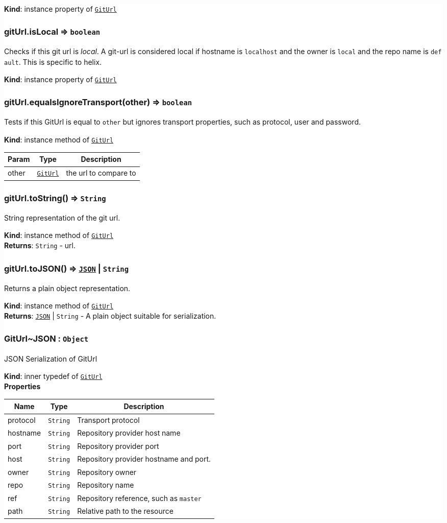 **Kind**: instance property of [<code>GitUrl</code>](#GitUrl)  
<a name="GitUrl+isLocal"></a>

### gitUrl.isLocal ⇒ <code>boolean</code>
Checks if this git url is _local_. A git-url is considered local if hostname is `localhost` and
the owner is `local` and the repo name is `default`. This is specific to helix.

**Kind**: instance property of [<code>GitUrl</code>](#GitUrl)  
<a name="GitUrl+equalsIgnoreTransport"></a>

### gitUrl.equalsIgnoreTransport(other) ⇒ <code>boolean</code>
Tests if this GitUrl is equal to `other` but ignores transport properties, such as protocol,
user and password.

**Kind**: instance method of [<code>GitUrl</code>](#GitUrl)  

| Param | Type | Description |
| --- | --- | --- |
| other | [<code>GitUrl</code>](#GitUrl) | the url to compare to |

<a name="GitUrl+toString"></a>

### gitUrl.toString() ⇒ <code>String</code>
String representation of the git url.

**Kind**: instance method of [<code>GitUrl</code>](#GitUrl)  
**Returns**: <code>String</code> - url.  
<a name="GitUrl+toJSON"></a>

### gitUrl.toJSON() ⇒ [<code>JSON</code>](#GitUrl..JSON) \| <code>String</code>
Returns a plain object representation.

**Kind**: instance method of [<code>GitUrl</code>](#GitUrl)  
**Returns**: [<code>JSON</code>](#GitUrl..JSON) \| <code>String</code> - A plain object suitable for serialization.  
<a name="GitUrl..JSON"></a>

### GitUrl~JSON : <code>Object</code>
JSON Serialization of GitUrl

**Kind**: inner typedef of [<code>GitUrl</code>](#GitUrl)  
**Properties**

| Name | Type | Description |
| --- | --- | --- |
| protocol | <code>String</code> | Transport protocol |
| hostname | <code>String</code> | Repository provider host name |
| port | <code>String</code> | Repository provider port |
| host | <code>String</code> | Repository provider hostname and port. |
| owner | <code>String</code> | Repository owner |
| repo | <code>String</code> | Repository name |
| ref | <code>String</code> | Repository reference, such as `master` |
| path | <code>String</code> | Relative path to the resource |
